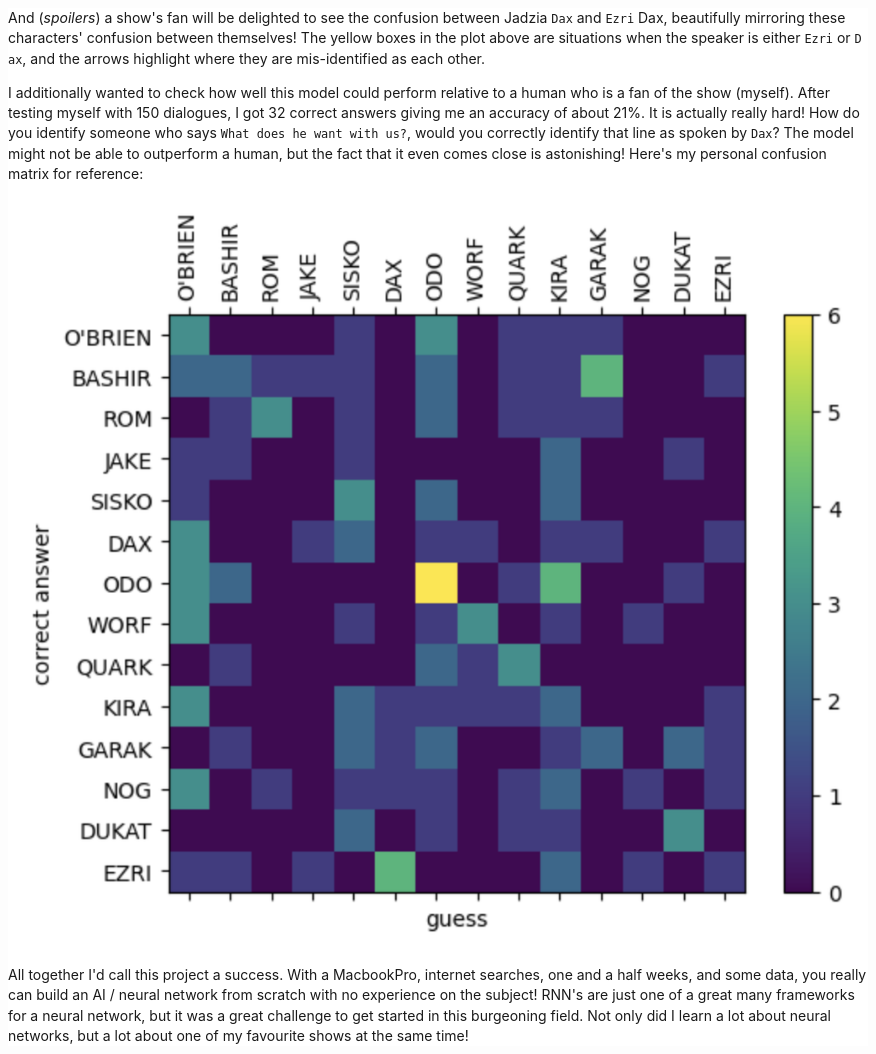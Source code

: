 And (*spoilers*) a show's fan will be delighted to see the confusion between Jadzia `Dax` and `Ezri` Dax, beautifully mirroring these characters' confusion between themselves! The yellow boxes in the plot above are situations when the speaker is either `Ezri` or `Dax`, and the arrows highlight where they are mis-identified as each other.

I additionally wanted to check how well this model could perform relative to a human who is a fan of the show (myself). After testing myself with 150 dialogues, I got 32 correct answers giving me an accuracy of about 21%. It is actually really hard! How do you identify someone who says `What does he want with us?`, would you correctly identify that line as spoken by `Dax`? The model might not be able to outperform a human, but the fact that it even comes close is astonishing! Here's my personal confusion matrix for reference:

![Confusion matrix for trained human fan](/assets/posts/ds9DialogueGuesser/human_confusion.png)

All together I'd call this project a success. With a MacbookPro, internet searches, one and a half weeks, and some data, you really can build an AI / neural network from scratch with no experience on the subject! RNN's are just one of a great many frameworks for a neural network, but it was a great challenge to get started in this burgeoning field. Not only did I learn a lot about neural networks, but a lot about one of my favourite shows at the same time!
